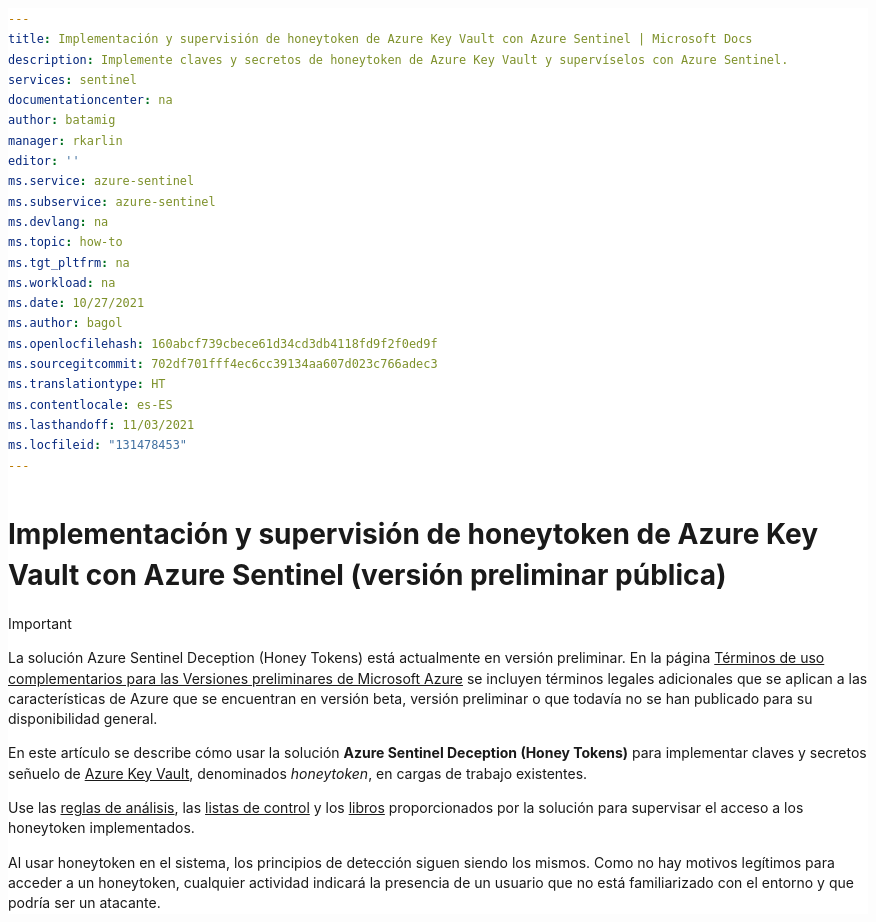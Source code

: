 ```yaml
---
title: Implementación y supervisión de honeytoken de Azure Key Vault con Azure Sentinel | Microsoft Docs
description: Implemente claves y secretos de honeytoken de Azure Key Vault y supervíselos con Azure Sentinel.
services: sentinel
documentationcenter: na
author: batamig
manager: rkarlin
editor: ''
ms.service: azure-sentinel
ms.subservice: azure-sentinel
ms.devlang: na
ms.topic: how-to
ms.tgt_pltfrm: na
ms.workload: na
ms.date: 10/27/2021
ms.author: bagol
ms.openlocfilehash: 160abcf739cbece61d34cd3db4118fd9f2f0ed9f
ms.sourcegitcommit: 702df701fff4ec6cc39134aa607d023c766adec3
ms.translationtype: HT
ms.contentlocale: es-ES
ms.lasthandoff: 11/03/2021
ms.locfileid: "131478453"
---
```

# <a name="deploy-and-monitor-azure-key-vault-honeytokens-with-azure-sentinel-public-preview"></a>Implementación y supervisión de honeytoken de Azure Key Vault con Azure Sentinel (versión preliminar pública)

> [!IMPORTANT]
> La solución Azure Sentinel Deception (Honey Tokens) está actualmente en versión preliminar. En la página [Términos de uso complementarios para las Versiones preliminares de Microsoft Azure](https://azure.microsoft.com/support/legal/preview-supplemental-terms/) se incluyen términos legales adicionales que se aplican a las características de Azure que se encuentran en versión beta, versión preliminar o que todavía no se han publicado para su disponibilidad general.
>

En este artículo se describe cómo usar la solución **Azure Sentinel Deception (Honey Tokens)** para implementar claves y secretos señuelo de [Azure Key Vault](/azure/key-vault/), denominados *honeytoken*, en cargas de trabajo existentes.

Use las [reglas de análisis](detect-threats-built-in.md), las [listas de control](watchlists.md) y los [libros](monitor-your-data.md) proporcionados por la solución para supervisar el acceso a los honeytoken implementados.

Al usar honeytoken en el sistema, los principios de detección siguen siendo los mismos. Como no hay motivos legítimos para acceder a un honeytoken, cualquier actividad indicará la presencia de un usuario que no está familiarizado con el entorno y que podría ser un atacante.


[//]: # (*******************************)
[//]: # (REFERENCIAS A IMÁGENES EXTERNAS A CONTINUACIÓN)
[//]: # (*******************************)
[DTA-Button-MG]: https://raw.githubusercontent.com/Azure/azure-quickstart-templates/master/1-CONTRIBUTION-GUIDE/images/deploytoazure.svg?sanitize=true "Implementación de directivas de ASC en el ámbito del grupo de administración."
[DTA-Button-Sub]: https://raw.githubusercontent.com/Azure/azure-quickstart-templates/master/1-CONTRIBUTION-GUIDE/images/deploytoazure.svg?sanitize=true "Implementación de directivas de ASC en el ámbito de la suscripción."
[//]: # (**************************)
[//]: # (ETIQUETAS DE VÍNCULOS EXTERNOS A CONTINUACIÓN)
[//]: # (**************************)
[GitHub-MG]: https://github.com/Azure/Azure-Sentinel/blob/master/Solutions/HoneyTokens/ASCRecommendationPolicy.json
[GitHub-Sub]: https://github.com/Azure/Azure-Sentinel/blob/master/Solutions/HoneyTokens/ASCRecommendationPolicySub.json
[DTA-MG]: https://portal.azure.com/#blade/Microsoft_Azure_CreateUIDef/CustomDeploymentBlade/uri/https%3A%2F%2Fraw.githubusercontent.com%2FAzure%2FAzure-Sentinel%2Fmaster%2FSolutions%2FHoneyTokens%2FASCRecommendationPolicy.json/uiFormDefinitionUri/https%3A%2F%2Fraw.githubusercontent.com%2FAzure%2FAzure-Sentinel%2Fmaster%2FSolutions%2FHoneyTokens%2FASCRecommendationPolicyUI.json
[DTA-Sub]: https://portal.azure.com/#create/Microsoft.Template/uri/https%3A%2F%2Fraw.githubusercontent.com%2FAzure%2FAzure-Sentinel%2Fmaster%2FSolutions%2FHoneyTokens%2FASCRecommendationPolicySub.json